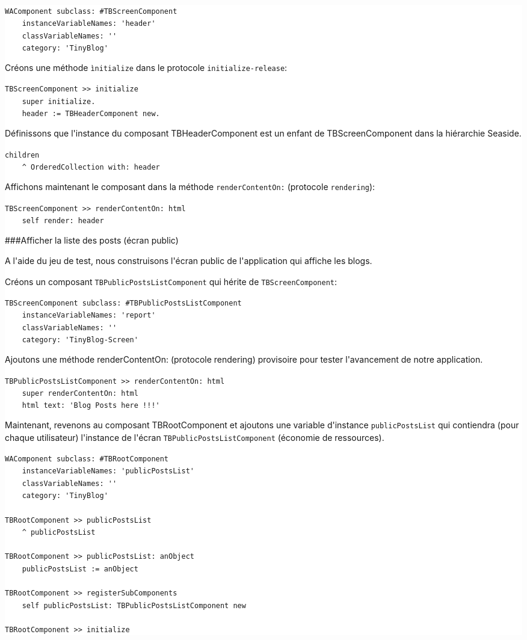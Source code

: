 ```
WAComponent subclass: #TBScreenComponent
	instanceVariableNames: 'header'
	classVariableNames: ''
	category: 'TinyBlog'
```

Créons une méthode `ìnitialize` dans le protocole `initialize-release`:

```
TBScreenComponent >> initialize
	super initialize.
	header := TBHeaderComponent new. 
```

Définissons que l'instance du composant TBHeaderComponent est un enfant de TBScreenComponent dans la hiérarchie Seaside.

```
children
	^ OrderedCollection with: header
```

Affichons maintenant le composant dans la méthode `renderContentOn:` (protocole `rendering`):

```
TBScreenComponent >> renderContentOn: html
	self render: header
```

###Afficher la liste des posts (écran public)

A l'aide du jeu de test, nous construisons l'écran public de l'application qui affiche les blogs. 

Créons un composant `TBPublicPostsListComponent` qui hérite de `TBScreenComponent`:

```
TBScreenComponent subclass: #TBPublicPostsListComponent
	instanceVariableNames: 'report'
	classVariableNames: ''
	category: 'TinyBlog-Screen'
```

Ajoutons une méthode renderContentOn: (protocole rendering) provisoire pour tester l'avancement de notre application.

```
TBPublicPostsListComponent >> renderContentOn: html
	super renderContentOn: html
	html text: 'Blog Posts here !!!'
```

Maintenant, revenons au composant TBRootComponent et ajoutons une variable d'instance `publicPostsList` qui contiendra (pour chaque utilisateur) l'instance de l'écran `TBPublicPostsListComponent` (économie de ressources).

```
WAComponent subclass: #TBRootComponent
	instanceVariableNames: 'publicPostsList'
	classVariableNames: ''
	category: 'TinyBlog'

TBRootComponent >> publicPostsList
	^ publicPostsList

TBRootComponent >> publicPostsList: anObject
	publicPostsList := anObject

TBRootComponent >> registerSubComponents
	self publicPostsList: TBPublicPostsListComponent new

TBRootComponent >> initialize
```